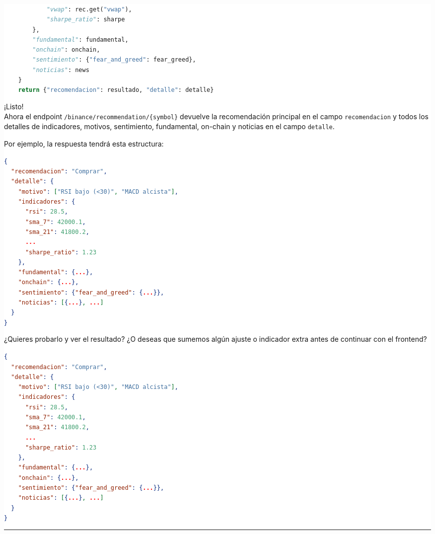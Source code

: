 ```python
            "vwap": rec.get("vwap"),
            "sharpe_ratio": sharpe
        },
        "fundamental": fundamental,
        "onchain": onchain,
        "sentimiento": {"fear_and_greed": fear_greed},
        "noticias": news
    }
    return {"recomendacion": resultado, "detalle": detalle}

```

¡Listo!  
Ahora el endpoint `/binance/recommendation/{symbol}` devuelve la recomendación principal en el campo `recomendacion` y todos los detalles de indicadores, motivos, sentimiento, fundamental, on-chain y noticias en el campo `detalle`.

Por ejemplo, la respuesta tendrá esta estructura:
```json
{
  "recomendacion": "Comprar",
  "detalle": {
    "motivo": ["RSI bajo (<30)", "MACD alcista"],
    "indicadores": {
      "rsi": 28.5,
      "sma_7": 42000.1,
      "sma_21": 41800.2,
      ...
      "sharpe_ratio": 1.23
    },
    "fundamental": {...},
    "onchain": {...},
    "sentimiento": {"fear_and_greed": {...}},
    "noticias": [{...}, ...]
  }
}
```

¿Quieres probarlo y ver el resultado? ¿O deseas que sumemos algún ajuste o indicador extra antes de continuar con el frontend?

```json
{
  "recomendacion": "Comprar",
  "detalle": {
    "motivo": ["RSI bajo (<30)", "MACD alcista"],
    "indicadores": {
      "rsi": 28.5,
      "sma_7": 42000.1,
      "sma_21": 41800.2,
      ...
      "sharpe_ratio": 1.23
    },
    "fundamental": {...},
    "onchain": {...},
    "sentimiento": {"fear_and_greed": {...}},
    "noticias": [{...}, ...]
  }
}
```

---